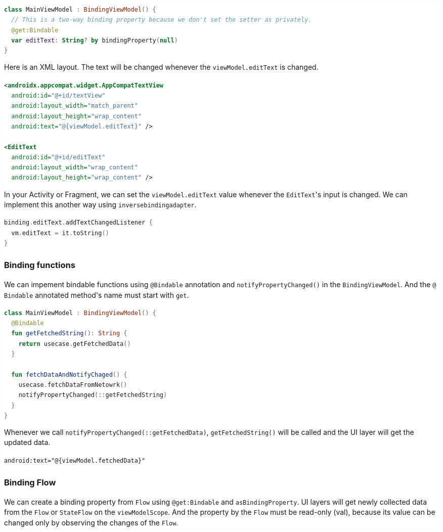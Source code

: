 ```kotlin
class MainViewModel : BindingViewModel() {
  // This is a two-way binding property because we don't set the setter as privately.
  @get:Bindable
  var editText: String? by bindingProperty(null)
}
```
Here is an XML layout. The text will be changed whenever the `viewModel.editText` is changed.
```xml
<androidx.appcompat.widget.AppCompatTextView
  android:id="@+id/textView"
  android:layout_width="match_parent"
  android:layout_height="wrap_content"
  android:text="@{viewModel.editText}" />

<EditText
  android:id="@+id/editText"
  android:layout_width="wrap_content"
  android:layout_height="wrap_content" />
```
In your Activity or Fragment, we can set the `viewModel.editText` value whenever the `EditText`'s input is changed. We can implement this another way using `inversebindingadapter`.
```kotlin
binding.editText.addTextChangedListener {
  vm.editText = it.toString()
}
```

### Binding functions
We can impement bindable functions using `@Bindable` annotation and `notifyPropertyChanged()` in the `BindingViewModel`. And the `@Bindable` annotated method's name must start with `get`.

```kotlin
class MainViewModel : BindingViewModel() {
  @Bindable
  fun getFetchedString(): String {
    return usecase.getFetchedData()
  }

  fun fetchDataAndNotifyChaged() {
    usecase.fetchDataFromNetowrk()
    notifyPropertyChanged(::getFetchedString)
  }
}
```
Whenever we call `notifyPropertyChanged(::getFetchedData)`, `getFetchedString()` will be called and the UI layer will get the updated data. 
```xml
android:text="@{viewModel.fetchedData}"
```

### Binding Flow
We can create a binding property from `Flow` using `@get:Bindable` and `asBindingProperty`. UI layers will get newly collected data from the `Flow` or `StateFlow` on the `viewModelScope`. And the property by the `Flow` must be read-only (val), because its value can be changed only by observing the changes of the `Flow`.
